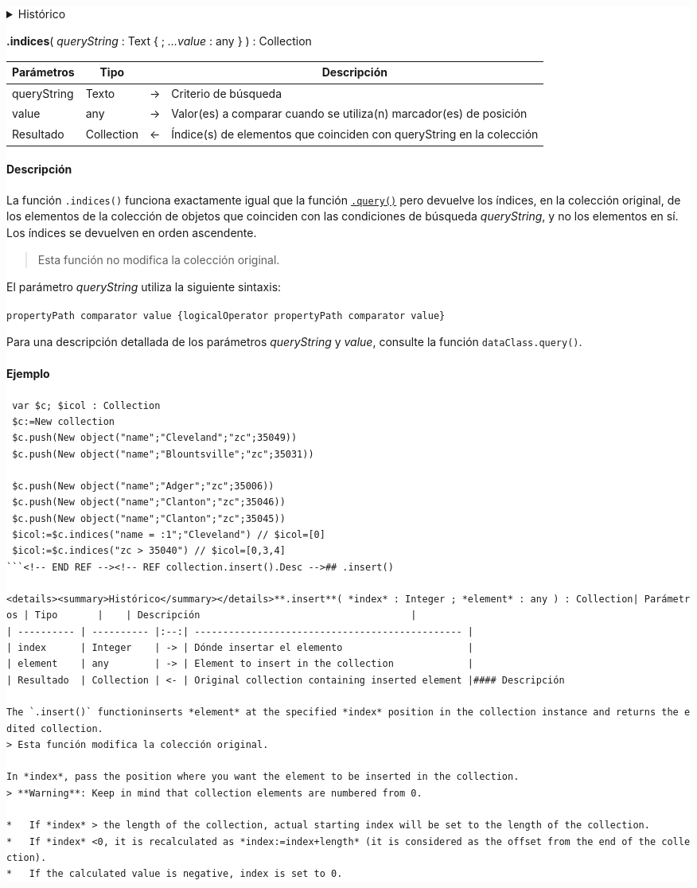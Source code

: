 <details><summary>Histórico</summary></details>


**.indices**(  *queryString* : Text { ; *...value* : any } ) : Collection 



| Parámetros  | Tipo       |    | Descripción                                                          |
| ----------- | ---------- |:--:| -------------------------------------------------------------------- |
| queryString | Texto      | -> | Criterio de búsqueda                                                 |
| value       | any        | -> | Valor(es) a comparar cuando se utiliza(n) marcador(es) de posición   |
| Resultado   | Collection | <- | Índice(s) de elementos que coinciden con queryString en la colección |



#### Descripción

La función `.indices()` funciona exactamente igual que la función [`.query()`](#query) pero devuelve los índices, en la colección original, de los elementos de la colección de objetos que coinciden con las condiciones de búsqueda *queryString*, y no los elementos en sí. Los índices se devuelven en orden ascendente.
> Esta función no modifica la colección original.

El parámetro *queryString* utiliza la siguiente sintaxis:

```4d
propertyPath comparator value {logicalOperator propertyPath comparator value}
```

Para una descripción detallada de los parámetros *queryString* y *value*, consulte la función `dataClass.query()`.

#### Ejemplo


```4d
 var $c; $icol : Collection
 $c:=New collection
 $c.push(New object("name";"Cleveland";"zc";35049))
 $c.push(New object("name";"Blountsville";"zc";35031))

 $c.push(New object("name";"Adger";"zc";35006))
 $c.push(New object("name";"Clanton";"zc";35046))
 $c.push(New object("name";"Clanton";"zc";35045))
 $icol:=$c.indices("name = :1";"Cleveland") // $icol=[0]
 $icol:=$c.indices("zc > 35040") // $icol=[0,3,4]
```<!-- END REF --><!-- REF collection.insert().Desc -->## .insert()

<details><summary>Histórico</summary></details>**.insert**( *index* : Integer ; *element* : any ) : Collection| Parámetros | Tipo       |    | Descripción                                     |
| ---------- | ---------- |:--:| ----------------------------------------------- |
| index      | Integer    | -> | Dónde insertar el elemento                      |
| element    | any        | -> | Element to insert in the collection             |
| Resultado  | Collection | <- | Original collection containing inserted element |#### Descripción

The `.insert()` functioninserts *element* at the specified *index* position in the collection instance and returns the edited collection.
> Esta función modifica la colección original.

In *index*, pass the position where you want the element to be inserted in the collection.
> **Warning**: Keep in mind that collection elements are numbered from 0.

*   If *index* > the length of the collection, actual starting index will be set to the length of the collection.
*   If *index* <0, it is recalculated as *index:=index+length* (it is considered as the offset from the end of the collection).
*   If the calculated value is negative, index is set to 0.

```